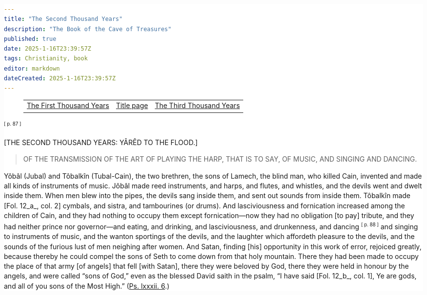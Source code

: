 ```yaml
---
title: "The Second Thousand Years"
description: "The Book of the Cave of Treasures"
published: true
date: 2025-1-16T23:39:57Z
tags: Christianity, book
editor: markdown
dateCreated: 2025-1-16T23:39:57Z
---
```


<figure class="table chapter-navigator">
  <table>
    <tbody>
      <tr>
        <td>
        <a href="/en/book/Christianity/The_Book_of_the_Cave_of_Treasures/1">
          <span class="mdi mdi-arrow-left-drop-circle"></span><span class="pl-2">The First Thousand Years</span>
        </a>
        </td>
        <td>
        <a href="/en/book/Christianity/The_Book_of_the_Cave_of_Treasures">
          <span class="mdi mdi-book-open-variant"></span><span class="pl-2">Title page</span>
        </a>
        </td>
        <td>
        <a href="/en/book/Christianity/The_Book_of_the_Cave_of_Treasures/3">
          <span class="pr-2">The Third Thousand Years</span><span class="mdi mdi-arrow-right-drop-circle"></span>
        </a>
        </td>
      </tr>
    </tbody>
  </table>
</figure>

<span id="p87"><sup><small>[ p. 87 ]</small></sup></span>

\[THE SECOND THOUSAND YEARS: YÂRÊD TO THE FLOOD.\]

> OF THE TRANSMISSION OF THE ART OF PLAYING THE HARP, THAT IS TO SAY, OF MUSIC, AND SINGING AND DANCING.

Yôbâl (Jubal) and Tôbalkîn (Tubal-Cain), the two brethren, the sons of Lamech, the blind man, who killed Cain, invented and made all kinds of instruments of music. Jôbâl made reed instruments, and harps, and flutes, and whistles, and the devils went and dwelt inside them. When men blew into the pipes, the devils sang inside them, and sent out sounds from inside them. Tôbalkîn made \[Fol. 12_a_, col. 2\] cymbals, and sistra, and tambourines (or drums). And lasciviousness and fornication increased among the children of Cain, and they had nothing to occupy them except fornication—now they had no obligation \[to pay\] tribute, and they had neither prince nor governor—and eating, and drinking, and lasciviousness, and drunkenness, and dancing <span id="p88"><sup><small>[ p. 88 ]</small></sup></span> and singing to instruments of music, and the wanton sportings of the devils, and the laughter which affordeth pleasure to the devils, and the sounds of the furious lust of men neighing after women. And Satan, finding \[his\] opportunity in this work of error, rejoiced greatly, because thereby he could compel the sons of Seth to come down from that holy mountain. There they had been made to occupy the place of that army \[of angels\] that fell \[with Satan\], there they were beloved by God, there they were held in honour by the angels, and were called “sons of God,” even as the blessed David saith in the psalm, “I have said \[Fol. 12_b_, col. 1\], Ye are gods, and all of you sons of the Most High.” ([Ps. lxxxii. 6](/en/Bible/Psalms/82#v6).)


[^1]: p. 92 See _Kebra Nagast_ (Budge's translation), chapter c. _Concerning the Angels who rebelled_.